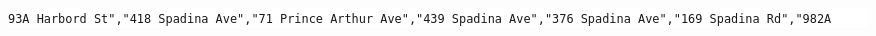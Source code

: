 ```{=html}
93A Harbord St","418 Spadina Ave","71 Prince Arthur Ave","439 Spadina Ave","376 Spadina Ave","169 Spadina Rd","982A
